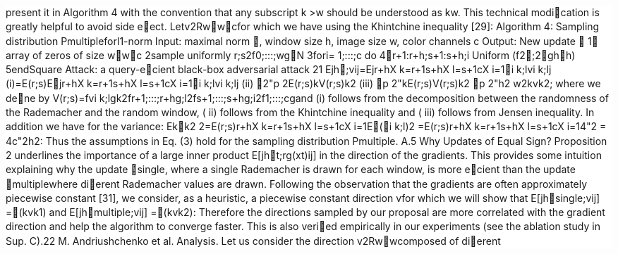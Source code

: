 present it in Algorithm 4 with the convention that any subscript k >w should
be understood as k w. This technical modication is greatly helpful to avoid
side eect.
Letv2Rwwcfor which we have using the Khintchine inequality [29]:
Algorithm 4: Sampling distribution Pmultipleforl1-norm
Input: maximal norm , window size h, image size w, color channels c
Output: New update 
1 array of zeros of size wwc
2sample uniformly r;s2f0;:::;wgN
3fori= 1;:::;c do
4r+1:r+h;s+1:s+h;i Uniform (f 2;2ghh)
5endSquare Attack: a query-ecient black-box adversarial attack 21
Ejh;vij=Ejr+hX
k=r+1s+hX
l=s+1cX
i=1i
k;lvi
k;lj
(i)=E(r;s)Ejr+hX
k=r+1s+hX
l=s+1cX
i=1i
k;lvi
k;lj
(ii)
2"p
2E(r;s)kV(r;s)k2
(iii)
p
2"kE(r;s)V(r;s)k2
p
2"h2
w2kvk2;
where we dene by V(r;s)=fvi
k;lgk2fr+1;:::;r+hg;l2fs+1;:::;s+hg;i2f1;:::;cgand (i)
follows from the decomposition between the randomness of the Rademacher and
the random window, ( ii) follows from the Khintchine inequality and ( iii) follows
from Jensen inequality.
In addition we have for the variance:
Ekk2
2=E(r;s)r+hX
k=r+1s+hX
l=s+1cX
i=1E(i
k;l)2
=E(r;s)r+hX
k=r+1s+hX
l=s+1cX
i=14"2
= 4c"2h2:
Thus the assumptions in Eq. (3) hold for the sampling distribution Pmultiple.
A.5 Why Updates of Equal Sign?
Proposition 2 underlines the importance of a large inner product E[jht;rg(xt)ij]
in the direction of the gradients. This provides some intuition explaining why
the update single, where a single Rademacher is drawn for each window, is more
ecient than the update multiplewhere dierent Rademacher values are drawn.
Following the observation that the gradients are often approximately piecewise
constant [31], we consider, as a heuristic, a piecewise constant direction vfor
which we will show that
E[jhsingle;vij] =(kvk1) and E[jhmultiple;vij] =(kvk2):
Therefore the directions sampled by our proposal are more correlated with the
gradient direction and help the algorithm to converge faster. This is also veried
empirically in our experiments (see the ablation study in Sup. C).22 M. Andriushchenko et al.
Analysis. Let us consider the direction v2Rwwcomposed of dierent